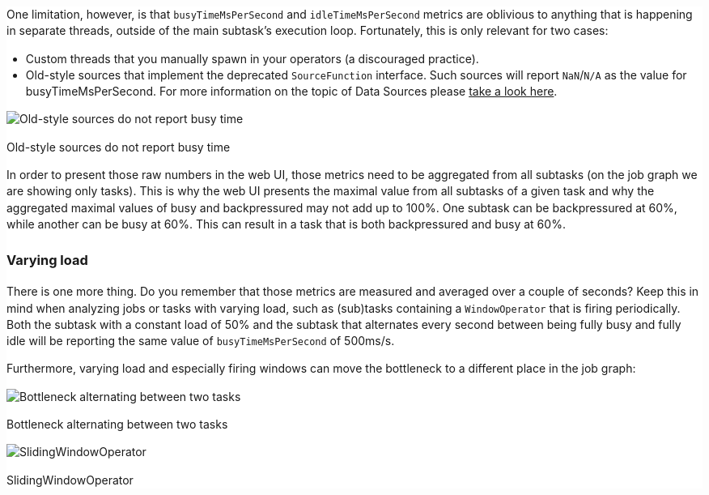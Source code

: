 One limitation, however, is that `busyTimeMsPerSecond` and `idleTimeMsPerSecond` metrics are oblivious
to anything that is happening in separate threads, outside of the main subtask’s execution loop.
Fortunately, this is only relevant for two cases:

- Custom threads that you manually spawn in your operators (a discouraged practice).
- Old-style sources that implement the deprecated `SourceFunction` interface. Such sources will report `NaN`/`N/A`
as the value for busyTimeMsPerSecond. For more information on the topic of Data Sources please
[take a look here](https://ci.apache.org/projects/flink/flink-docs-release-1.13/docs/dev/datastream/sources/).

<div class="row front-graphic">
  <img src="{{ site.baseurl }}/img/blog/2021-07-07-backpressure/source-task-busy.png" alt="Old-style sources do not report busy time"/>
	<p class="align-center">Old-style sources do not report busy time</p>
</div>

In order to present those raw numbers in the web UI, those metrics need to be aggregated from all subtasks
(on the job graph we are showing only tasks). This is why the web UI presents the maximal value from all
subtasks of a given task and why the aggregated maximal values of busy and backpressured may not add up to 100%.
One subtask can be backpressured at 60%, while another can be busy at 60%.  This can result in a task that
is both backpressured and busy at 60%.

### Varying load

There is one more thing. Do you remember that those metrics are measured and averaged over a couple of seconds?
Keep this in mind when analyzing jobs or tasks with varying load, such as (sub)tasks containing a `WindowOperator`
that is firing periodically. Both the subtask with a constant load of 50% and the subtask that alternates every
second between being fully busy and fully idle will be reporting the same value of `busyTimeMsPerSecond`
of 500ms/s.

Furthermore, varying load and especially firing windows can move the bottleneck to a different place in
the job graph:

<div class="row front-graphic">
  <img src="{{ site.baseurl }}/img/blog/2021-07-07-backpressure/bottleneck-zoom.png" alt="Bottleneck alternating between two tasks"/>
	<p class="align-center">Bottleneck alternating between two tasks</p>
</div>

<div class="row front-graphic">
  <img src="{{ site.baseurl }}/img/blog/2021-07-07-backpressure/sliding-window.png" alt="SlidingWindowOperator"/>
	<p class="align-center">SlidingWindowOperator</p>
</div>
